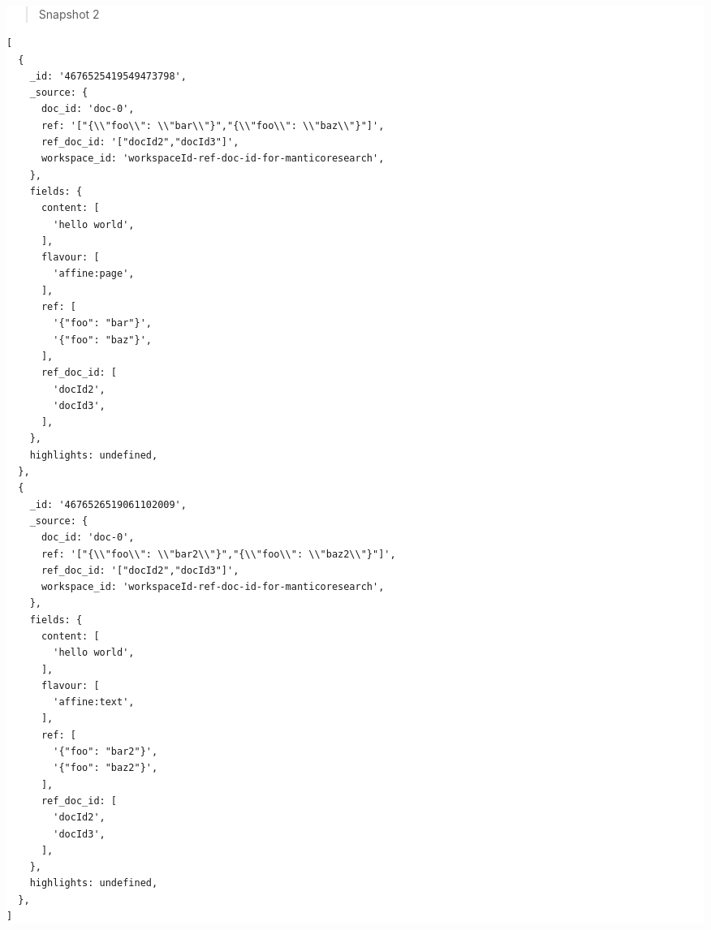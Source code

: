 > Snapshot 2

    [
      {
        _id: '4676525419549473798',
        _source: {
          doc_id: 'doc-0',
          ref: '["{\\"foo\\": \\"bar\\"}","{\\"foo\\": \\"baz\\"}"]',
          ref_doc_id: '["docId2","docId3"]',
          workspace_id: 'workspaceId-ref-doc-id-for-manticoresearch',
        },
        fields: {
          content: [
            'hello world',
          ],
          flavour: [
            'affine:page',
          ],
          ref: [
            '{"foo": "bar"}',
            '{"foo": "baz"}',
          ],
          ref_doc_id: [
            'docId2',
            'docId3',
          ],
        },
        highlights: undefined,
      },
      {
        _id: '4676526519061102009',
        _source: {
          doc_id: 'doc-0',
          ref: '["{\\"foo\\": \\"bar2\\"}","{\\"foo\\": \\"baz2\\"}"]',
          ref_doc_id: '["docId2","docId3"]',
          workspace_id: 'workspaceId-ref-doc-id-for-manticoresearch',
        },
        fields: {
          content: [
            'hello world',
          ],
          flavour: [
            'affine:text',
          ],
          ref: [
            '{"foo": "bar2"}',
            '{"foo": "baz2"}',
          ],
          ref_doc_id: [
            'docId2',
            'docId3',
          ],
        },
        highlights: undefined,
      },
    ]
